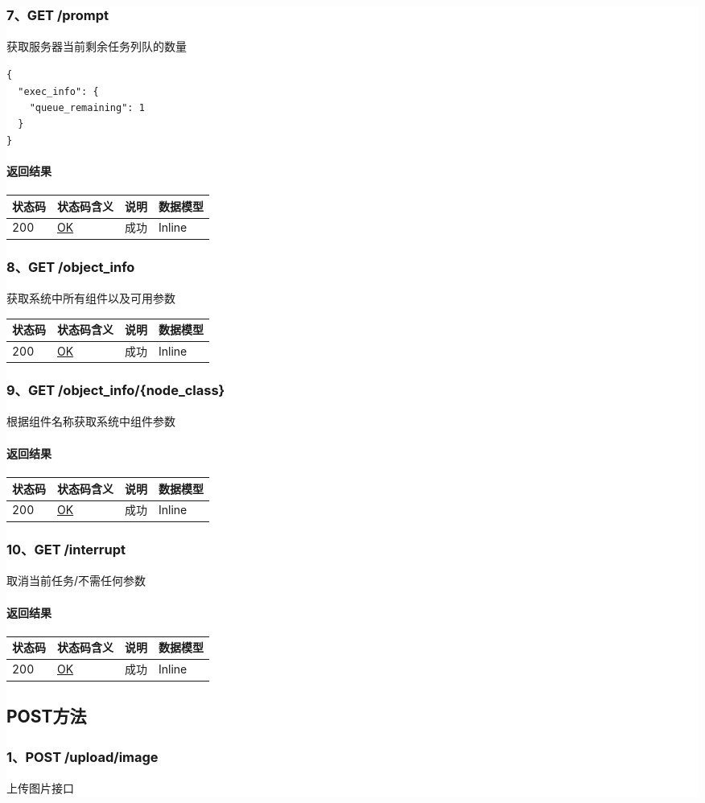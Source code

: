 ### 7、GET /prompt

获取服务器当前剩余任务列队的数量

```
{
  "exec_info": {
    "queue_remaining": 1
  }
}
```

#### 返回结果

| 状态码 | 状态码含义                                              | 说明 | 数据模型 |
| ------ | ------------------------------------------------------- | ---- | -------- |
| 200    | [OK](https://tools.ietf.org/html/rfc7231#section-6.3.1) | 成功 | Inline   |

### 8、GET /object_info

获取系统中所有组件以及可用参数

| 状态码 | 状态码含义                                              | 说明 | 数据模型 |
| ------ | ------------------------------------------------------- | ---- | -------- |
| 200    | [OK](https://tools.ietf.org/html/rfc7231#section-6.3.1) | 成功 | Inline   |

### 9、GET /object_info/{node_class}

根据组件名称获取系统中组件参数

#### 返回结果

| 状态码 | 状态码含义                                              | 说明 | 数据模型 |
| ------ | ------------------------------------------------------- | ---- | -------- |
| 200    | [OK](https://tools.ietf.org/html/rfc7231#section-6.3.1) | 成功 | Inline   |

### 10、GET /interrupt

取消当前任务/不需任何参数

#### 返回结果

| 状态码 | 状态码含义                                              | 说明 | 数据模型 |
| ------ | ------------------------------------------------------- | ---- | -------- |
| 200    | [OK](https://tools.ietf.org/html/rfc7231#section-6.3.1) | 成功 | Inline   |

## POST方法

### 1、POST /upload/image

上传图片接口
